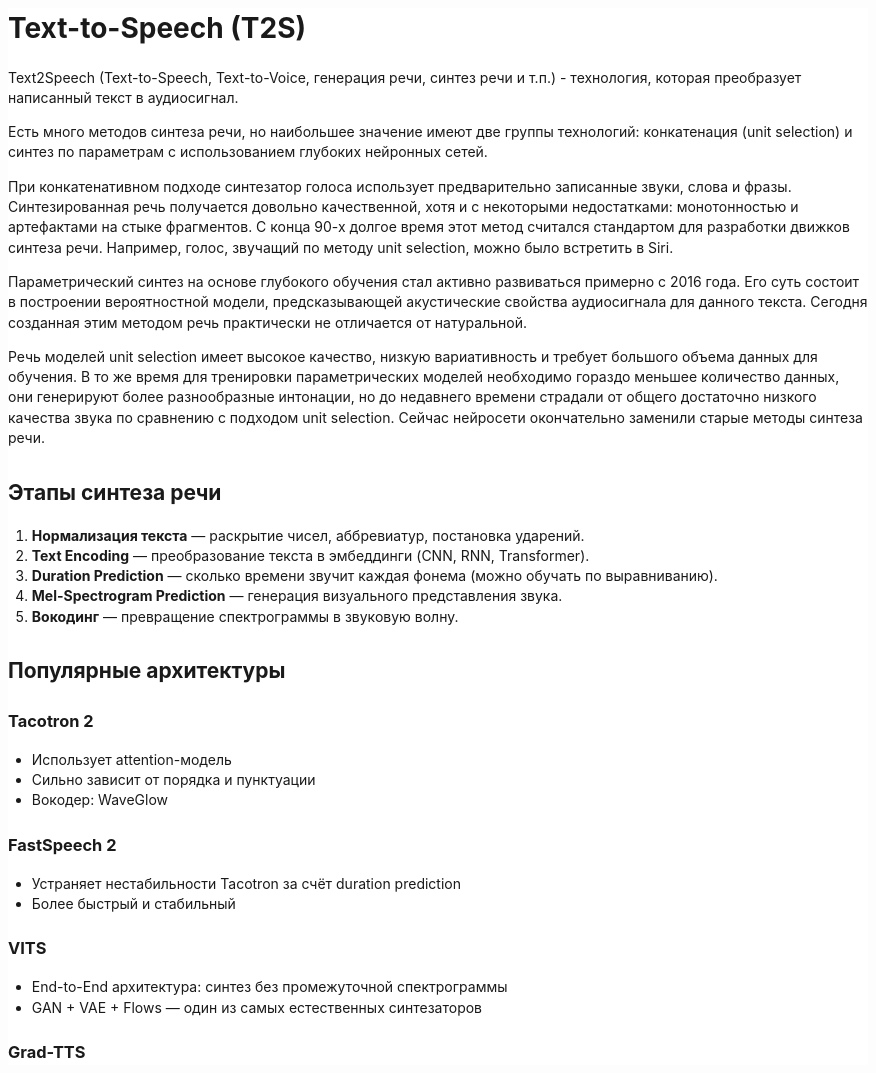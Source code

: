 # Text-to-Speech (T2S)

Text2Speech (Text-to-Speech, Text-to-Voice, генерация речи, синтез речи и т.п.) - технология, которая преобразует написанный текст в аудиосигнал.

Есть много методов синтеза речи, но наибольшее значение имеют две группы технологий: конкатенация (unit selection) и синтез по параметрам с использованием глубоких нейронных сетей.

При конкатенативном подходе синтезатор голоса использует предварительно записанные звуки, слова и фразы. Синтезированная речь получается довольно качественной, хотя и с некоторыми недостатками: монотонностью и артефактами на стыке фрагментов. С конца 90-х долгое время этот метод считался стандартом для разработки движков синтеза речи. Например, голос, звучащий по методу unit selection, можно было встретить в Siri.

Параметрический синтез на основе глубокого обучения стал активно развиваться примерно с 2016 года. Его суть состоит в построении вероятностной модели, предсказывающей акустические свойства аудиосигнала для данного текста. Сегодня созданная этим методом речь практически не отличается от натуральной.

Речь моделей unit selection имеет высокое качество, низкую вариативность и требует большого объема данных для обучения. В то же время для тренировки параметрических моделей необходимо гораздо меньшее количество данных, они генерируют более разнообразные интонации, но до недавнего времени страдали от общего достаточно низкого качества звука по сравнению с подходом unit selection. Сейчас нейросети окончательно заменили старые методы синтеза речи.

## Этапы синтеза речи

1. **Нормализация текста** — раскрытие чисел, аббревиатур, постановка ударений.
2. **Text Encoding** — преобразование текста в эмбеддинги (CNN, RNN, Transformer).
3. **Duration Prediction** — сколько времени звучит каждая фонема (можно обучать по выравниванию).
4. **Mel-Spectrogram Prediction** — генерация визуального представления звука.
5. **Вокодинг** — превращение спектрограммы в звуковую волну.

## Популярные архитектуры

### Tacotron 2

- Использует attention-модель
- Сильно зависит от порядка и пунктуации
- Вокодер: WaveGlow

### FastSpeech 2

- Устраняет нестабильности Tacotron за счёт duration prediction
- Более быстрый и стабильный

### VITS

- End-to-End архитектура: синтез без промежуточной спектрограммы
- GAN + VAE + Flows — один из самых естественных синтезаторов

### Grad-TTS
